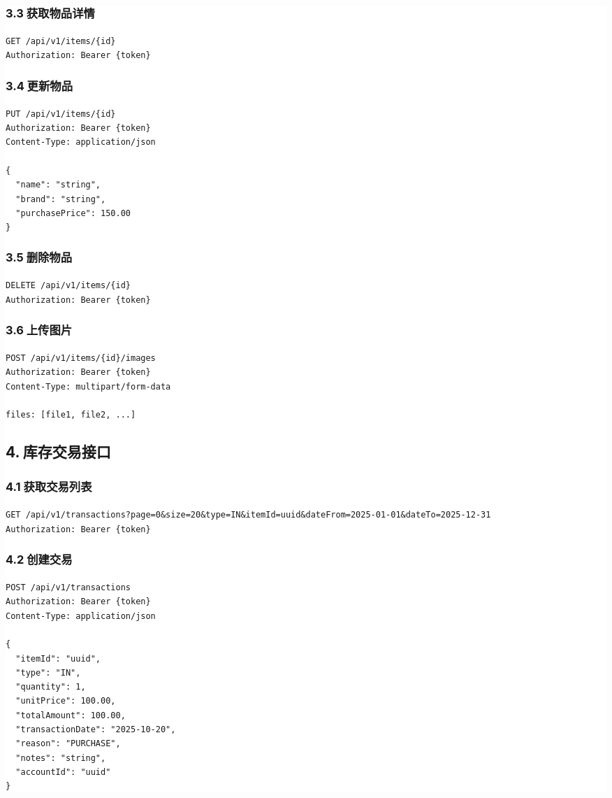 ### 3.3 获取物品详情
```http
GET /api/v1/items/{id}
Authorization: Bearer {token}
```

### 3.4 更新物品
```http
PUT /api/v1/items/{id}
Authorization: Bearer {token}
Content-Type: application/json

{
  "name": "string",
  "brand": "string",
  "purchasePrice": 150.00
}
```

### 3.5 删除物品
```http
DELETE /api/v1/items/{id}
Authorization: Bearer {token}
```

### 3.6 上传图片
```http
POST /api/v1/items/{id}/images
Authorization: Bearer {token}
Content-Type: multipart/form-data

files: [file1, file2, ...]
```

## 4. 库存交易接口

### 4.1 获取交易列表
```http
GET /api/v1/transactions?page=0&size=20&type=IN&itemId=uuid&dateFrom=2025-01-01&dateTo=2025-12-31
Authorization: Bearer {token}
```

### 4.2 创建交易
```http
POST /api/v1/transactions
Authorization: Bearer {token}
Content-Type: application/json

{
  "itemId": "uuid",
  "type": "IN",
  "quantity": 1,
  "unitPrice": 100.00,
  "totalAmount": 100.00,
  "transactionDate": "2025-10-20",
  "reason": "PURCHASE",
  "notes": "string",
  "accountId": "uuid"
}
```
